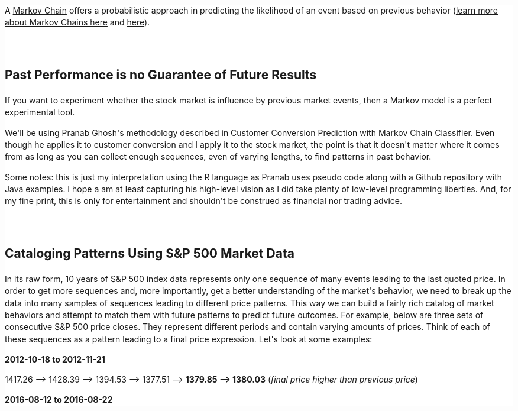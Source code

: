 A
<a href='https://en.wikipedia.org/wiki/Andrey_Markov' target='_blank'>Markov
Chain</a> offers a probabilistic approach in predicting the likelihood
of an event based on previous behavior
(<a href='http://setosa.io/blog/2014/07/26/markov-chains/' target='_blank'>learn
more about Markov Chains here</a> and <a href='http://blog.revolutionanalytics.com/2016/01/getting-started-with-markov-chains.html' target='_blank'>here</a>).

<BR>
<H2>
Past Performance is no Guarantee of Future Results
</H2>
If you want to experiment whether the stock market is influence by
previous market events, then a Markov model is a perfect experimental
tool.

We'll be using Pranab Ghosh's methodology described in
<a href='https://pkghosh.wordpress.com/2015/07/06/customer-conversion-prediction-with-markov-chain-classifier/' target='_blank'>Customer
Conversion Prediction with Markov Chain Classifier</a>. Even though he
applies it to customer conversion and I apply it to the stock market,
the point is that it doesn't matter where it comes from as long as you
can collect enough sequences, even of varying lengths, to find patterns
in past behavior.

Some notes: this is just my interpretation using the R language as
Pranab uses pseudo code along with a Github repository with Java
examples. I hope a am at least capturing his high-level vision as I did
take plenty of low-level programming liberties. And, for my fine print,
this is only for entertainment and shouldn't be construed as financial
nor trading advice.

<BR>
<H2>
Cataloging Patterns Using S&P 500 Market Data
</H2>
In its raw form, 10 years of S&P 500 index data represents only one
sequence of many events leading to the last quoted price. In order to
get more sequences and, more importantly, get a better understanding of
the market's behavior, we need to break up the data into many samples of
sequences leading to different price patterns. This way we can build a
fairly rich catalog of market behaviors and attempt to match them with
future patterns to predict future outcomes. For example, below are three
sets of consecutive S&P 500 price closes. They represent different
periods and contain varying amounts of prices. Think of each of these
sequences as a pattern leading to a final price expression. Let's look
at some examples:

<b>2012-10-18 to 2012-11-21</b>

1417.26 --\> 1428.39 --\> 1394.53 --\> 1377.51 --\> <b>1379.85 --\>
1380.03</b> (<i>final price higher than previous price</i>)

<b>2016-08-12 to 2016-08-22</b>
